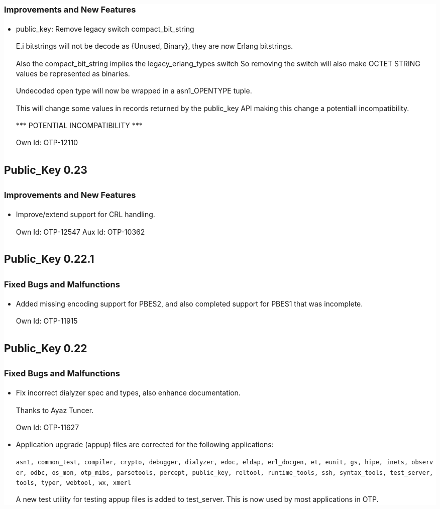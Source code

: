 ### Improvements and New Features

- public_key: Remove legacy switch compact_bit_string

  E.i bitstrings will not be decode as \{Unused, Binary\}, they are now Erlang
  bitstrings.

  Also the compact_bit_string implies the legacy_erlang_types switch So removing
  the switch will also make OCTET STRING values be represented as binaries.

  Undecoded open type will now be wrapped in a asn1_OPENTYPE tuple.

  This will change some values in records returned by the public_key API making
  this change a potentiall incompatibility.

  \*** POTENTIAL INCOMPATIBILITY \***

  Own Id: OTP-12110

## Public_Key 0.23

### Improvements and New Features

- Improve/extend support for CRL handling.

  Own Id: OTP-12547 Aux Id: OTP-10362

## Public_Key 0.22.1

### Fixed Bugs and Malfunctions

- Added missing encoding support for PBES2, and also completed support for PBES1
  that was incomplete.

  Own Id: OTP-11915

## Public_Key 0.22

### Fixed Bugs and Malfunctions

- Fix incorrect dialyzer spec and types, also enhance documentation.

  Thanks to Ayaz Tuncer.

  Own Id: OTP-11627

- Application upgrade (appup) files are corrected for the following
  applications:

  `asn1, common_test, compiler, crypto, debugger, dialyzer, edoc, eldap, erl_docgen, et, eunit, gs, hipe, inets, observer, odbc, os_mon, otp_mibs, parsetools, percept, public_key, reltool, runtime_tools, ssh, syntax_tools, test_server, tools, typer, webtool, wx, xmerl`

  A new test utility for testing appup files is added to test_server. This is
  now used by most applications in OTP.
